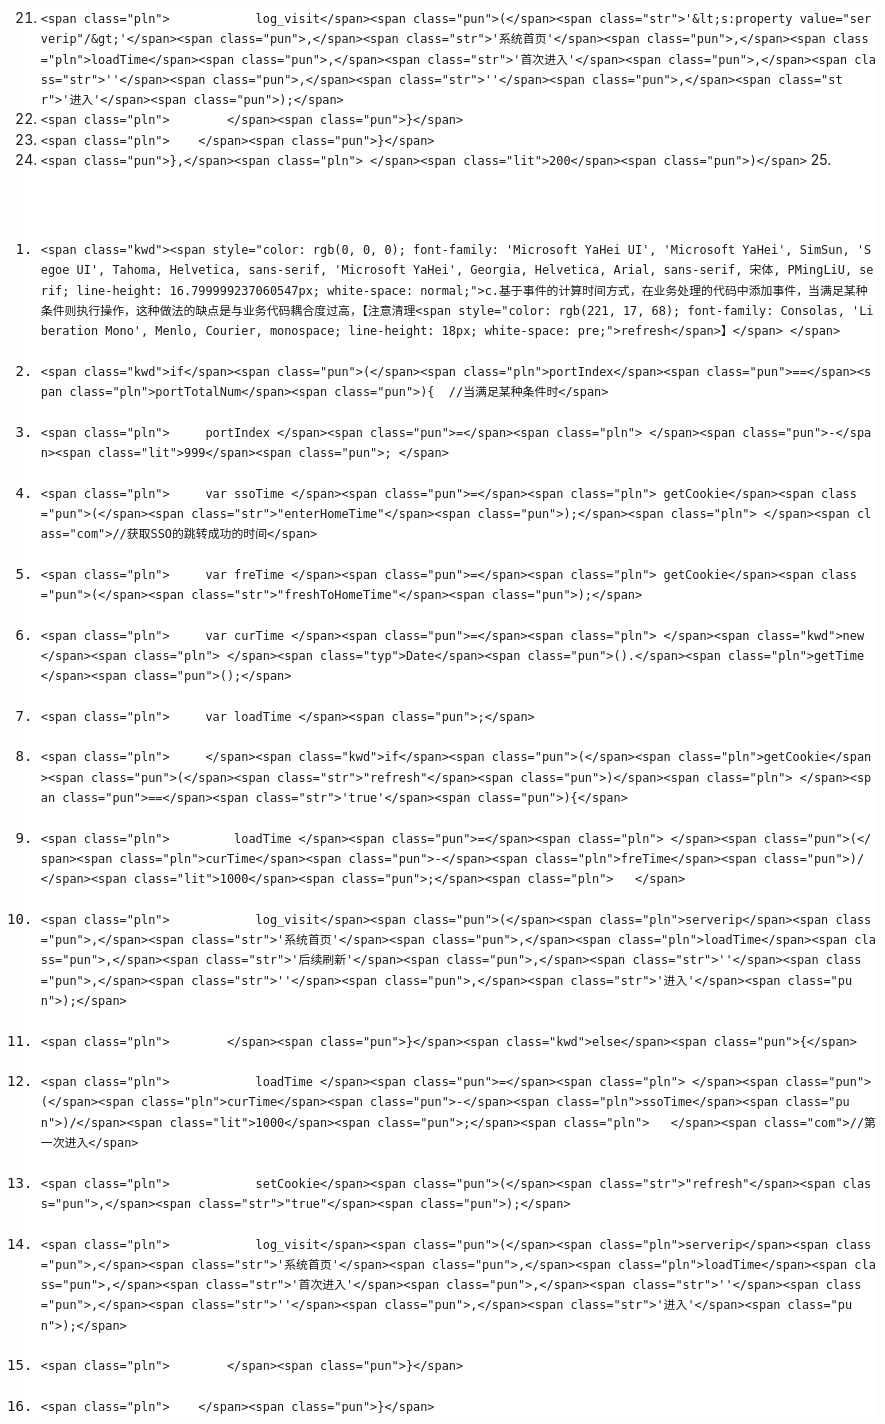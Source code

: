 21.  `<span class="pln">			log_visit</span><span class="pun">(</span><span class="str">'&lt;s:property value="serverip"/&gt;'</span><span class="pun">,</span><span class="str">'系统首页'</span><span class="pun">,</span><span class="pln">loadTime</span><span class="pun">,</span><span class="str">'首次进入'</span><span class="pun">,</span><span class="str">''</span><span class="pun">,</span><span class="str">''</span><span class="pun">,</span><span class="str">'进入'</span><span class="pun">);</span>`
22.  `<span class="pln">		</span><span class="pun">}</span>`
23.  `<span class="pln">	</span><span class="pun">}</span>`
24.  `<span class="pun">},</span><span class="pln"> </span><span class="lit">200</span><span class="pun">)</span>`
25.</pre></div>

<div><pre class="prettyprint linenums prettyprinted">

1.  `<span class="kwd"><span style="color: rgb(0, 0, 0); font-family: 'Microsoft YaHei UI', 'Microsoft YaHei', SimSun, 'Segoe UI', Tahoma, Helvetica, sans-serif, 'Microsoft YaHei', Georgia, Helvetica, Arial, sans-serif, 宋体, PMingLiU, serif; line-height: 16.799999237060547px; white-space: normal;">c.基于事件的计算时间方式，在业务处理的代码中添加事件，当满足某种条件则执行操作，这种做法的缺点是与业务代码耦合度过高，【注意清理<span style="color: rgb(221, 17, 68); font-family: Consolas, 'Liberation Mono', Menlo, Courier, monospace; line-height: 18px; white-space: pre;">refresh</span>】</span>
</span>`
2.  `<span class="kwd">if</span><span class="pun">(</span><span class="pln">portIndex</span><span class="pun">==</span><span class="pln">portTotalNum</span><span class="pun">){  //当满足某种条件时</span>`
3.  `<span class="pln">		portIndex </span><span class="pun">=</span><span class="pln"> </span><span class="pun">-</span><span class="lit">999</span><span class="pun">; </span>`
4.  `<span class="pln">		var ssoTime </span><span class="pun">=</span><span class="pln"> getCookie</span><span class="pun">(</span><span class="str">"enterHomeTime"</span><span class="pun">);</span><span class="pln"> </span><span class="com">//获取SSO的跳转成功的时间</span>`
5.  `<span class="pln">		var freTime </span><span class="pun">=</span><span class="pln"> getCookie</span><span class="pun">(</span><span class="str">"freshToHomeTime"</span><span class="pun">);</span>`
6.  `<span class="pln">		var curTime </span><span class="pun">=</span><span class="pln"> </span><span class="kwd">new</span><span class="pln"> </span><span class="typ">Date</span><span class="pun">().</span><span class="pln">getTime</span><span class="pun">();</span>`
7.  `<span class="pln">	    var loadTime </span><span class="pun">;</span>`
8.  `<span class="pln">		</span><span class="kwd">if</span><span class="pun">(</span><span class="pln">getCookie</span><span class="pun">(</span><span class="str">"refresh"</span><span class="pun">)</span><span class="pln"> </span><span class="pun">==</span><span class="str">'true'</span><span class="pun">){</span>`
9.  `<span class="pln">			loadTime </span><span class="pun">=</span><span class="pln"> </span><span class="pun">(</span><span class="pln">curTime</span><span class="pun">-</span><span class="pln">freTime</span><span class="pun">)/</span><span class="lit">1000</span><span class="pun">;</span><span class="pln">   </span>`
10.  `<span class="pln">			log_visit</span><span class="pun">(</span><span class="pln">serverip</span><span class="pun">,</span><span class="str">'系统首页'</span><span class="pun">,</span><span class="pln">loadTime</span><span class="pun">,</span><span class="str">'后续刷新'</span><span class="pun">,</span><span class="str">''</span><span class="pun">,</span><span class="str">''</span><span class="pun">,</span><span class="str">'进入'</span><span class="pun">);</span>`
11.  `<span class="pln">		</span><span class="pun">}</span><span class="kwd">else</span><span class="pun">{</span>`
12.  `<span class="pln">			loadTime </span><span class="pun">=</span><span class="pln"> </span><span class="pun">(</span><span class="pln">curTime</span><span class="pun">-</span><span class="pln">ssoTime</span><span class="pun">)/</span><span class="lit">1000</span><span class="pun">;</span><span class="pln">   </span><span class="com">//第一次进入</span>`
13.  `<span class="pln">			setCookie</span><span class="pun">(</span><span class="str">"refresh"</span><span class="pun">,</span><span class="str">"true"</span><span class="pun">);</span>`
14.  `<span class="pln">			log_visit</span><span class="pun">(</span><span class="pln">serverip</span><span class="pun">,</span><span class="str">'系统首页'</span><span class="pun">,</span><span class="pln">loadTime</span><span class="pun">,</span><span class="str">'首次进入'</span><span class="pun">,</span><span class="str">''</span><span class="pun">,</span><span class="str">''</span><span class="pun">,</span><span class="str">'进入'</span><span class="pun">);</span>`
15.  `<span class="pln">		</span><span class="pun">}</span>`
16.  `<span class="pln">	</span><span class="pun">}</span>`</pre></div>
